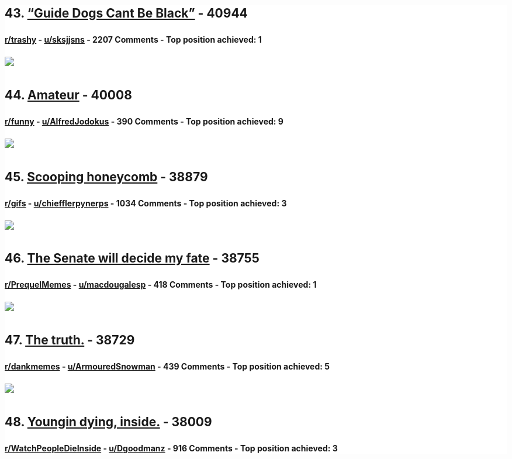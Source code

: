 ## 43. [“Guide Dogs Cant Be Black”](http://reddit.com/r/trashy/comments/aetkak/guide_dogs_cant_be_black/) - 40944
#### [r/trashy](http://reddit.com/r/trashy) - [u/sksjjsns](http://reddit.com/u/sksjjsns) - 2207 Comments - Top position achieved: 1

<a href="https://i.redd.it/eq3ez9q5er921.jpg"><img src="https://b.thumbs.redditmedia.com/B1hPWywPbUHCmqX0NdmZT0a5s34ULgl3nIONBZrbu2w.jpg"></img></a>

## 44. [Amateur](http://reddit.com/r/funny/comments/aeuwau/amateur/) - 40008
#### [r/funny](http://reddit.com/r/funny) - [u/AlfredJodokus](http://reddit.com/u/AlfredJodokus) - 390 Comments - Top position achieved: 9

<a href="https://linsedition.files.wordpress.com/2019/01/war-and-peas-amateurs.jpg"><img src="https://a.thumbs.redditmedia.com/3ra5KQGC3_rPbtPwYFHOqYGynR0_mDExh5mcGhCTeE4.jpg"></img></a>

## 45. [Scooping honeycomb](http://reddit.com/r/gifs/comments/aercri/scooping_honeycomb/) - 38879
#### [r/gifs](http://reddit.com/r/gifs) - [u/chiefflerpynerps](http://reddit.com/u/chiefflerpynerps) - 1034 Comments - Top position achieved: 3

<a href="https://v.redd.it/n0vbijbxup921"><img src="https://a.thumbs.redditmedia.com/ZPdAhnvAWje81HZirxxvsn_k517d-flcRX9NiKPzk50.jpg"></img></a>

## 46. [The Senate will decide my fate](http://reddit.com/r/PrequelMemes/comments/aeyasr/the_senate_will_decide_my_fate/) - 38755
#### [r/PrequelMemes](http://reddit.com/r/PrequelMemes) - [u/macdougalesp](http://reddit.com/u/macdougalesp) - 418 Comments - Top position achieved: 1

<a href="https://imgur.com/0vw72WH"><img src="https://a.thumbs.redditmedia.com/yvkTdGp3g9zshzKzdgZTJt1Fqjjz95yy1ze0WChL2l4.jpg"></img></a>

## 47. [The truth.](http://reddit.com/r/dankmemes/comments/aeu4cv/the_truth/) - 38729
#### [r/dankmemes](http://reddit.com/r/dankmemes) - [u/ArmouredSnowman](http://reddit.com/u/ArmouredSnowman) - 439 Comments - Top position achieved: 5

<a href="https://i.redd.it/0fxn6s35tr921.png"><img src="https://b.thumbs.redditmedia.com/LTrRkw49YoudBTk4WE-Bn-KgIfffn0BgYpweO1PLLGA.jpg"></img></a>

## 48. [Youngin dying, inside.](http://reddit.com/r/WatchPeopleDieInside/comments/aewlnw/youngin_dying_inside/) - 38009
#### [r/WatchPeopleDieInside](http://reddit.com/r/WatchPeopleDieInside) - [u/Dgoodmanz](http://reddit.com/u/Dgoodmanz) - 916 Comments - Top position achieved: 3
